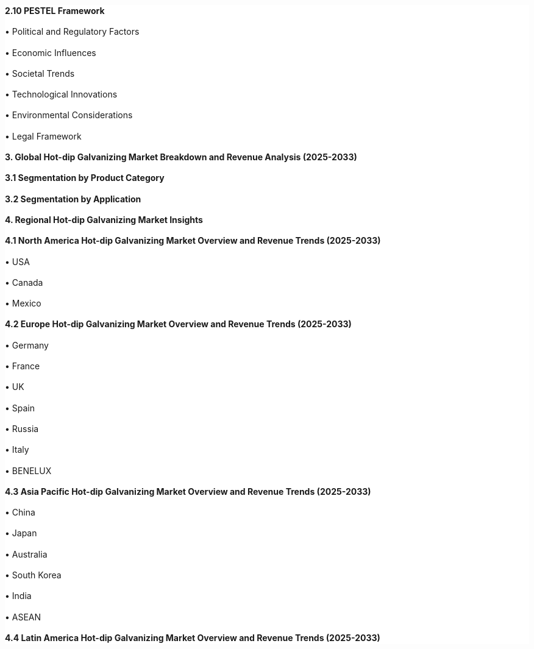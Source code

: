 <strong>2.10 PESTEL Framework</strong>

• Political and Regulatory Factors

• Economic Influences

• Societal Trends

• Technological Innovations

• Environmental Considerations

• Legal Framework

<strong>3. Global Hot-dip Galvanizing Market Breakdown and Revenue Analysis (2025-2033)</strong>

<strong>3.1 Segmentation by Product Category</strong>

<strong>3.2 Segmentation by Application</strong>

<strong>4. Regional Hot-dip Galvanizing Market Insights</strong>

<strong>4.1 North America Hot-dip Galvanizing Market Overview and Revenue Trends (2025-2033)</strong>

• USA

• Canada

• Mexico

<strong>4.2 Europe Hot-dip Galvanizing Market Overview and Revenue Trends (2025-2033)</strong>

• Germany

• France

• UK

• Spain

• Russia

• Italy

• BENELUX

<strong>4.3 Asia Pacific Hot-dip Galvanizing Market Overview and Revenue Trends (2025-2033)</strong>

• China

• Japan

• Australia

• South Korea

• India

• ASEAN

<strong>4.4 Latin America Hot-dip Galvanizing Market Overview and Revenue Trends (2025-2033)</strong>

